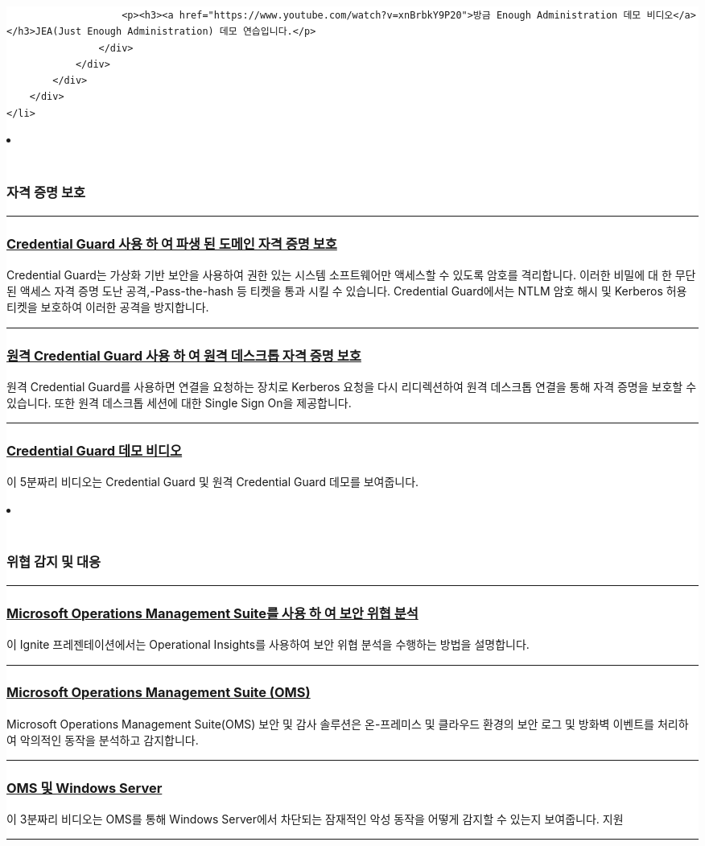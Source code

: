                         <p><h3><a href="https://www.youtube.com/watch?v=xnBrbkY9P20">방금 Enough Administration 데모 비디오</a></h3>JEA(Just Enough Administration) 데모 연습입니다.</p>
                    </div>
                </div>
            </div>
        </div>
    </li>
<li>
        <div class="cardSize">
            <div class="cardPadding">
                <div class="card">
                    <div class="cardImageOuter">
                        <div class="cardImage">
                            <img src="../media/i-secure.svg" alt="" />
                        </div>
                    </div>
                    <div class="cardText">
                        <h3>자격 증명 보호</h3>
<HR />
                        <p><h3><a href="https://docs.microsoft.com/windows/security/identity-protection/credential-guard/credential-guard">Credential Guard 사용 하 여 파생 된 도메인 자격 증명 보호</a></h3>Credential Guard는 가상화 기반 보안을 사용하여 권한 있는 시스템 소프트웨어만 액세스할 수 있도록 암호를 격리합니다. 이러한 비밀에 대 한 무단된 액세스 자격 증명 도난 공격,-Pass-the-hash 등 티켓을 통과 시킬 수 있습니다.</a> Credential Guard에서는 NTLM 암호 해시 및 Kerberos 허용 티켓을 보호하여 이러한 공격을 방지합니다.</p>
<HR />
                        <p><h3><a href="https://docs.microsoft.com/windows/security/identity-protection/remote-credential-guard">원격 Credential Guard 사용 하 여 원격 데스크톱 자격 증명 보호</a></h3> 원격 Credential Guard를 사용하면 연결을 요청하는 장치로 Kerberos 요청을 다시 리디렉션하여 원격 데스크톱 연결을 통해 자격 증명을 보호할 수 있습니다. 또한 원격 데스크톱 세션에 대한 Single Sign On을 제공합니다. </p>
<HR />
                        <p><h3><a href="https://www.youtube.com/watch?v=eUpKOGSl7yk">Credential Guard 데모 비디오</a></h3>이 5분짜리 비디오는 Credential Guard 및 원격 Credential Guard 데모를 보여줍니다.</p>
                    </div>
                </div>
            </div>
        </div>
    </li>


<li>
        <div class="cardSize">
            <div class="cardPadding">
                <div class="card">
                    <div class="cardImageOuter">
                        <div class="cardImage">
                            <img src="../media/i-secure.svg" alt="" />
                        </div>
                    </div>
                    <div class="cardText">
                        <h3>위협 감지 및 대응</h3>
<HR />
                        <p><h3><a href="https://channel9.msdn.com/events/ignite/2015/brk3464">Microsoft Operations Management Suite를 사용 하 여 보안 위협 분석</a></h3>이 Ignite 프레젠테이션에서는 Operational Insights를 사용하여 보안 위협 분석을 수행하는 방법을 설명합니다.</p>
<HR />
                        <p><h3><a href="https://www.youtube.com/watch?v=_SaDw1dRy2k">Microsoft Operations Management Suite (OMS)</a></h3>Microsoft Operations Management Suite(OMS) 보안 및 감사 솔루션은 온-프레미스 및 클라우드 환경의 보안 로그 및 방화벽 이벤트를 처리하여 악의적인 동작을 분석하고 감지합니다.</p>
<HR />
                        <p><h3><a href="https://www.youtube.com/watch?v=_SaDw1dRy2k">OMS 및 Windows Server</a></h3>이 3분짜리 비디오는 OMS를 통해 Windows Server에서 차단되는 잠재적인 악성 동작을 어떻게 감지할 수 있는지 보여줍니다. 지원</p>
<HR />